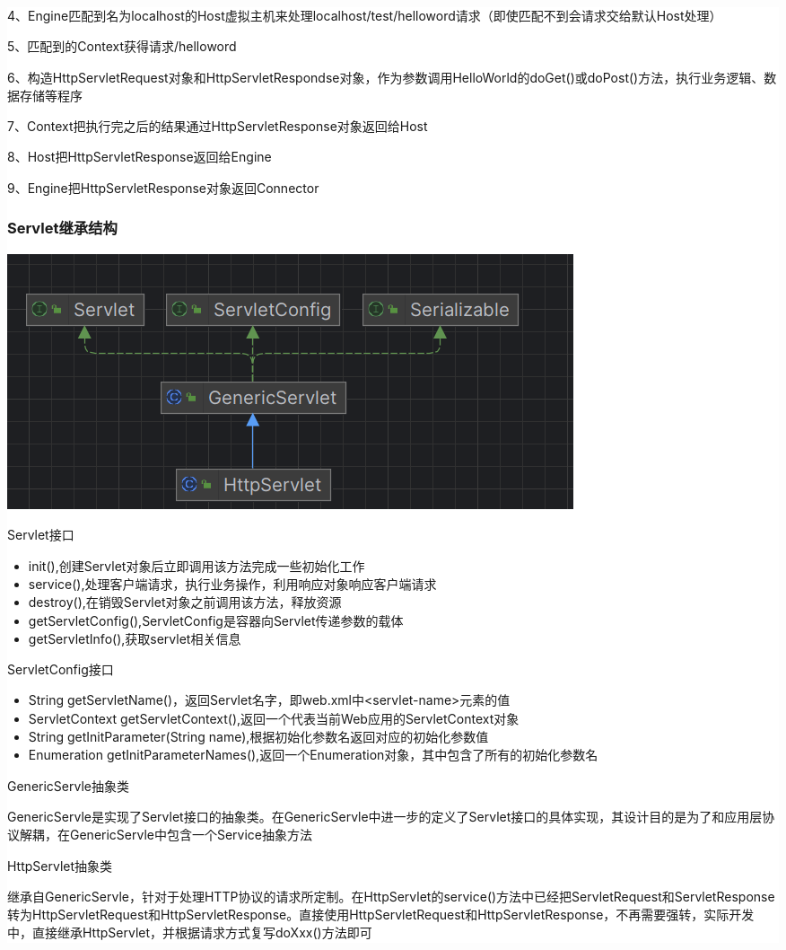 4、Engine匹配到名为localhost的Host虚拟主机来处理localhost/test/helloword请求（即使匹配不到会请求交给默认Host处理）

5、匹配到的Context获得请求/helloword

6、构造HttpServletRequest对象和HttpServletRespondse对象，作为参数调用HelloWorld的doGet()或doPost()方法，执行业务逻辑、数据存储等程序

7、Context把执行完之后的结果通过HttpServletResponse对象返回给Host

8、Host把HttpServletResponse返回给Engine

9、Engine把HttpServletResponse对象返回Connector



### Servlet继承结构

![](.\img\image-20240402201935863.png)

Servlet接口

- init(),创建Servlet对象后立即调用该方法完成一些初始化工作
- service(),处理客户端请求，执行业务操作，利用响应对象响应客户端请求
- destroy(),在销毁Servlet对象之前调用该方法，释放资源
- getServletConfig(),ServletConfig是容器向Servlet传递参数的载体
- getServletInfo(),获取servlet相关信息

ServletConfig接口

- String getServletName()，返回Servlet名字，即web.xml中\<servlet-name>元素的值
- ServletContext getServletContext(),返回一个代表当前Web应用的ServletContext对象
- String getInitParameter(String name),根据初始化参数名返回对应的初始化参数值
- Enumeration getInitParameterNames(),返回一个Enumeration对象，其中包含了所有的初始化参数名



GenericServle抽象类

GenericServle是实现了Servlet接口的抽象类。在GenericServle中进一步的定义了Servlet接口的具体实现，其设计目的是为了和应用层协议解耦，在GenericServle中包含一个Service抽象方法



HttpServlet抽象类

继承自GenericServle，针对于处理HTTP协议的请求所定制。在HttpServlet的service()方法中已经把ServletRequest和ServletResponse转为HttpServletRequest和HttpServletResponse。直接使用HttpServletRequest和HttpServletResponse，不再需要强转，实际开发中，直接继承HttpServlet，并根据请求方式复写doXxx()方法即可
